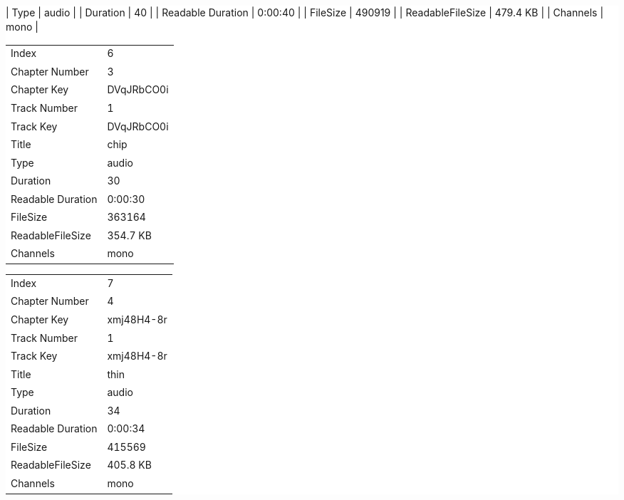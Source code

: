 | Type | audio |
| Duration | 40 |
| Readable Duration | 0:00:40 |
| FileSize | 490919 |
| ReadableFileSize | 479.4 KB |
| Channels | mono |

|  |  |
| - | - |
| Index | 6 |
| Chapter Number | 3 |
| Chapter Key | DVqJRbCO0i |
| Track Number | 1 |
| Track Key | DVqJRbCO0i |
| Title | chip |
| Type | audio |
| Duration | 30 |
| Readable Duration | 0:00:30 |
| FileSize | 363164 |
| ReadableFileSize | 354.7 KB |
| Channels | mono |

|  |  |
| - | - |
| Index | 7 |
| Chapter Number | 4 |
| Chapter Key | xmj48H4-8r |
| Track Number | 1 |
| Track Key | xmj48H4-8r |
| Title | thin |
| Type | audio |
| Duration | 34 |
| Readable Duration | 0:00:34 |
| FileSize | 415569 |
| ReadableFileSize | 405.8 KB |
| Channels | mono |
